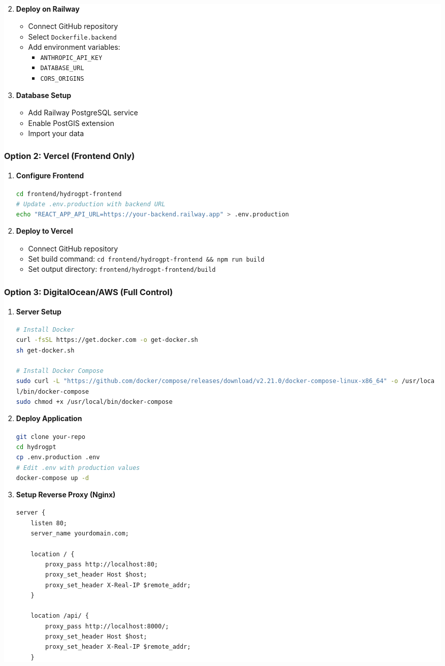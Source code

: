 2. **Deploy on Railway**
   - Connect GitHub repository
   - Select `Dockerfile.backend`
   - Add environment variables:
     - `ANTHROPIC_API_KEY`
     - `DATABASE_URL`
     - `CORS_ORIGINS`

3. **Database Setup**
   - Add Railway PostgreSQL service
   - Enable PostGIS extension
   - Import your data

### Option 2: Vercel (Frontend Only)

1. **Configure Frontend**
   ```bash
   cd frontend/hydrogpt-frontend
   # Update .env.production with backend URL
   echo "REACT_APP_API_URL=https://your-backend.railway.app" > .env.production
   ```

2. **Deploy to Vercel**
   - Connect GitHub repository
   - Set build command: `cd frontend/hydrogpt-frontend && npm run build`
   - Set output directory: `frontend/hydrogpt-frontend/build`

### Option 3: DigitalOcean/AWS (Full Control)

1. **Server Setup**
   ```bash
   # Install Docker
   curl -fsSL https://get.docker.com -o get-docker.sh
   sh get-docker.sh
   
   # Install Docker Compose
   sudo curl -L "https://github.com/docker/compose/releases/download/v2.21.0/docker-compose-linux-x86_64" -o /usr/local/bin/docker-compose
   sudo chmod +x /usr/local/bin/docker-compose
   ```

2. **Deploy Application**
   ```bash
   git clone your-repo
   cd hydrogpt
   cp .env.production .env
   # Edit .env with production values
   docker-compose up -d
   ```

3. **Setup Reverse Proxy (Nginx)**
   ```nginx
   server {
       listen 80;
       server_name yourdomain.com;
       
       location / {
           proxy_pass http://localhost:80;
           proxy_set_header Host $host;
           proxy_set_header X-Real-IP $remote_addr;
       }
       
       location /api/ {
           proxy_pass http://localhost:8000/;
           proxy_set_header Host $host;
           proxy_set_header X-Real-IP $remote_addr;
       }
   ```